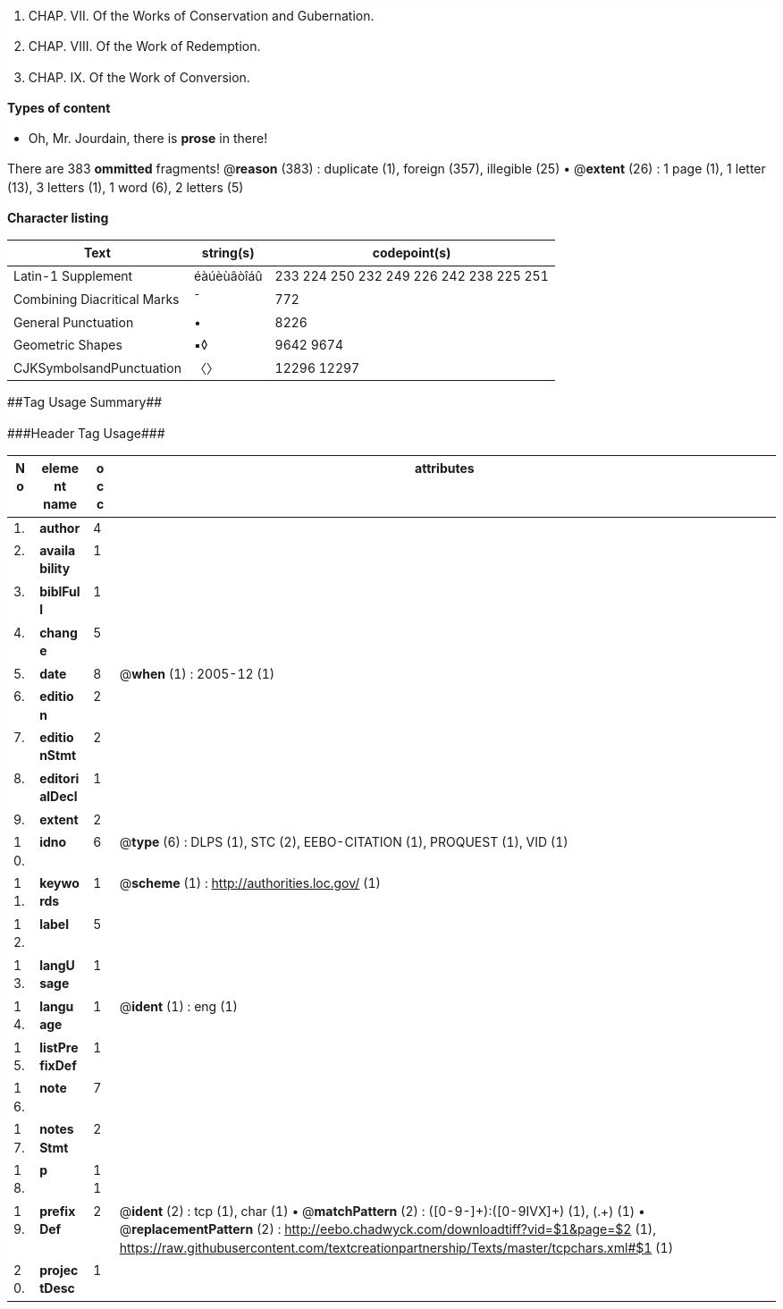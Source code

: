 1. CHAP. VII. Of the Works of Conservation and Gubernation.

1. CHAP. VIII. Of the Work of Redemption.

1. CHAP. IX. Of the Work of Conversion.

**Types of content**

  * Oh, Mr. Jourdain, there is **prose** in there!

There are 383 **ommitted** fragments! 
 @__reason__ (383) : duplicate (1), foreign (357), illegible (25)  •  @__extent__ (26) : 1 page (1), 1 letter (13), 3 letters (1), 1 word (6), 2 letters (5)

**Character listing**


|Text|string(s)|codepoint(s)|
|---|---|---|
|Latin-1 Supplement|éàúèùâòîáû|233 224 250 232 249 226 242 238 225 251|
|Combining             Diacritical Marks|̄|772|
|General Punctuation|•|8226|
|Geometric Shapes|▪◊|9642 9674|
|CJKSymbolsandPunctuation|〈〉|12296 12297|

##Tag Usage Summary##

###Header Tag Usage###

|No|element name|occ|attributes|
|---|---|---|---|
|1.|__author__|4||
|2.|__availability__|1||
|3.|__biblFull__|1||
|4.|__change__|5||
|5.|__date__|8| @__when__ (1) : 2005-12 (1)|
|6.|__edition__|2||
|7.|__editionStmt__|2||
|8.|__editorialDecl__|1||
|9.|__extent__|2||
|10.|__idno__|6| @__type__ (6) : DLPS (1), STC (2), EEBO-CITATION (1), PROQUEST (1), VID (1)|
|11.|__keywords__|1| @__scheme__ (1) : http://authorities.loc.gov/ (1)|
|12.|__label__|5||
|13.|__langUsage__|1||
|14.|__language__|1| @__ident__ (1) : eng (1)|
|15.|__listPrefixDef__|1||
|16.|__note__|7||
|17.|__notesStmt__|2||
|18.|__p__|11||
|19.|__prefixDef__|2| @__ident__ (2) : tcp (1), char (1)  •  @__matchPattern__ (2) : ([0-9\-]+):([0-9IVX]+) (1), (.+) (1)  •  @__replacementPattern__ (2) : http://eebo.chadwyck.com/downloadtiff?vid=$1&page=$2 (1), https://raw.githubusercontent.com/textcreationpartnership/Texts/master/tcpchars.xml#$1 (1)|
|20.|__projectDesc__|1||